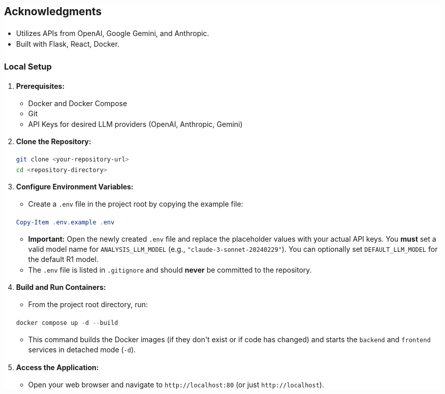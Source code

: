 ## Acknowledgments

*   Utilizes APIs from OpenAI, Google Gemini, and Anthropic.
*   Built with Flask, React, Docker.

### Local Setup

1.  **Prerequisites:**
    *   Docker and Docker Compose
    *   Git
    *   API Keys for desired LLM providers (OpenAI, Anthropic, Gemini)

2.  **Clone the Repository:**
    ```bash
    git clone <your-repository-url>
    cd <repository-directory>
    ```

3.  **Configure Environment Variables:**
    *   Create a `.env` file in the project root by copying the example file:
      ```powershell
      Copy-Item .env.example .env
      ```
    *   **Important:** Open the newly created `.env` file and replace the placeholder values with your actual API keys. You **must** set a valid model name for `ANALYSIS_LLM_MODEL` (e.g., `"claude-3-sonnet-20240229"`). You can optionally set `DEFAULT_LLM_MODEL` for the default R1 model.
    *   The `.env` file is listed in `.gitignore` and should **never** be committed to the repository.

4.  **Build and Run Containers:**
    *   From the project root directory, run:
      ```powershell
      docker compose up -d --build
      ```
    *   This command builds the Docker images (if they don't exist or if code has changed) and starts the `backend` and `frontend` services in detached mode (`-d`).

5.  **Access the Application:**
    *   Open your web browser and navigate to `http://localhost:80` (or just `http://localhost`). 